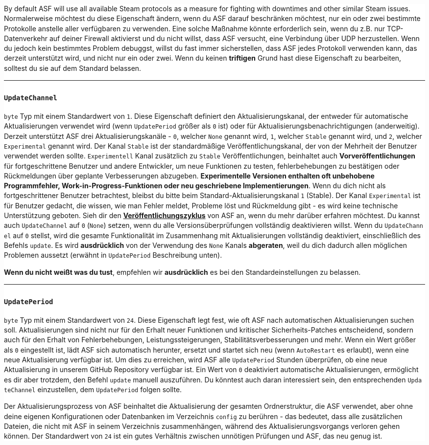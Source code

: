 By default ASF will use all available Steam protocols as a measure for fighting with downtimes and other similar Steam issues. Normalerweise möchtest du diese Eigenschaft ändern, wenn du ASF darauf beschränken möchtest, nur ein oder zwei bestimmte Protokolle anstelle aller verfügbaren zu verwenden. Eine solche Maßnahme könnte erforderlich sein, wenn du z.B. nur TCP-Datenverkehr auf deiner Firewall aktivierst und du nicht willst, dass ASF versucht, eine Verbindung über UDP herzustellen. Wenn du jedoch kein bestimmtes Problem debuggst, willst du fast immer sicherstellen, dass ASF jedes Protokoll verwenden kann, das derzeit unterstützt wird, und nicht nur ein oder zwei. Wenn du keinen **triftigen** Grund hast diese Eigenschaft zu bearbeiten, solltest du sie auf dem Standard belassen.

* * *

### `UpdateChannel`

`byte` Typ mit einem Standardwert von `1`. Diese Eigenschaft definiert den Aktualisierungskanal, der entweder für automatische Aktualisierungen verwendet wird (wenn `UpdatePeriod` größer als `0` ist) oder für Aktualisierungsbenachrichtigungen (anderweitig). Derzeit unterstützt ASF drei Aktualisierungskanäle - `0`, welcher `None` genannt wird, `1`, welcher `Stable` genannt wird, und `2`, welcher `Experimental` genannt wird. Der Kanal `Stable` ist der standardmäßige Veröffentlichungskanal, der von der Mehrheit der Benutzer verwendet werden sollte. `Experimentell` Kanal zusätzlich zu `Stable` Veröffentlichungen, beinhaltet auch **Vorveröffentlichungen** für fortgeschrittene Benutzer und andere Entwickler, um neue Funktionen zu testen, fehlerbehebungen zu bestätigen oder Rückmeldungen über geplante Verbesserungen abzugeben. **Experimentelle Versionen enthalten oft unbehobene Programmfehler, Work-in-Progress-Funktionen oder neu geschriebene Implementierungen**. Wenn du dich nicht als fortgeschrittener Benutzer betrachtest, bleibst du bitte beim Standard-Aktualisierungskanal `1` (Stable). Der Kanal `Experimental` ist für Benutzer gedacht, die wissen, wie man Fehler meldet, Probleme löst und Rückmeldung gibt - es wird keine technische Unterstützung geboten. Sieh dir den **[Veröffentlichungszyklus](https://github.com/JustArchiNET/ArchiSteamFarm/wiki/Release-cycle-de-DE)** von ASF an, wenn du mehr darüber erfahren möchtest. Du kannst auch `UpdateChannel` auf `0` (`None`) setzen, wenn du alle Versionsüberprüfungen vollständig deaktivieren willst. Wenn du `UpdateChannel` auf `0` stellst, wird die gesamte Funktionalität im Zusammenhang mit Aktualisierungen vollständig deaktiviert, einschließlich des Befehls `update`. Es wird **ausdrücklich** von der Verwendung des `None` Kanals **abgeraten**, weil du dich dadurch allen möglichen Problemen aussetzt (erwähnt in `UpdatePeriod` Beschreibung unten).

**Wenn du nicht weißt was du tust**, empfehlen wir **ausdrücklich** es bei den Standardeinstellungen zu belassen.

* * *

### `UpdatePeriod`

`byte` Typ mit einem Standardwert von `24`. Diese Eigenschaft legt fest, wie oft ASF nach automatischen Aktualisierungen suchen soll. Aktualisierungen sind nicht nur für den Erhalt neuer Funktionen und kritischer Sicherheits-Patches entscheidend, sondern auch für den Erhalt von Fehlerbehebungen, Leistungssteigerungen, Stabilitätsverbesserungen und mehr. Wenn ein Wert größer als `0` eingestellt ist, lädt ASF sich automatisch herunter, ersetzt und startet sich neu (wenn `AutoRestart` es erlaubt), wenn eine neue Aktualisierung verfügbar ist. Um dies zu erreichen, wird ASF alle `UpdatePeriod` Stunden überprüfen, ob eine neue Aktualisierung in unserem GitHub Repository verfügbar ist. Ein Wert von `0` deaktiviert automatische Aktualisierungen, ermöglicht es dir aber trotzdem, den Befehl `update` manuell auszuführen. Du könntest auch daran interessiert sein, den entsprechenden `UpdateChannel` einzustellen, dem `UpdatePeriod` folgen sollte.

Der Aktualisierungsprozess von ASF beinhaltet die Aktualisierung der gesamten Ordnerstruktur, die ASF verwendet, aber ohne deine eigenen Konfigurationen oder Datenbanken im Verzeichnis `config` zu berühren - das bedeutet, dass alle zusätzlichen Dateien, die nicht mit ASF in seinem Verzeichnis zusammenhängen, während des Aktualisierungsvorgangs verloren gehen können. Der Standardwert von `24` ist ein gutes Verhältnis zwischen unnötigen Prüfungen und ASF, das neu genug ist.
